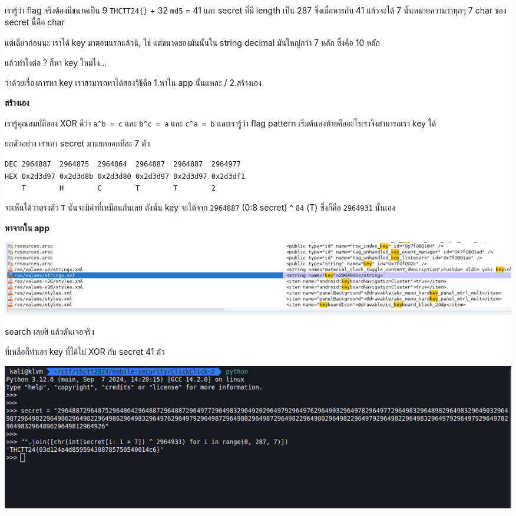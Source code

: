 เรารู้ว่า flag จริงต้องมีขนาดเป็น 9 `THCTT24{}` + 32 `md5` = 41 และ secret ที่มี length เป็น 287 ซึ่งเมื่อหารกับ 41 แล้วจะได้ 7 นั้นหมายความว่าทุกๆ 7 char ของ secret นี้คือ char

แต่เดี๋ยวก่อนนะ เราได้ key มาตอนแรกแล้วนิ, ใช่ แต่ขนาดของมันนั้นใน string decimal มันใหญ่กว่า 7 หลัก ซึ่งคือ 10 หลัก

แล้วทำไงต่อ ? ก็หา key ใหม่ไง...

ว่าด้วยเรื่องการหา key เราสามารถหาได้สองวิธีคือ 1.หาใน app นั้นแหละ / 2.สร้างเอง

**สร้างเอง**

เรารู้คุณสมบัติของ XOR ดีว่า `a^b = c` และ `b^c = a` และ `c^a = b` และเรารู้ว่า flag pattern เริ่มต้นลงท้ายคืออะไรเราจึงสามารถเรา key ได้

ยกตัวอย่าง เราเอา secret มาแยกออกทีละ 7 ตัว

```text
DEC 2964887  2964875  2964864  2964887  2964887  2964977
HEX 0x2d3d97 0x2d3d8b 0x2d3d80 0x2d3d97 0x2d3d97 0x2d3df1
    T        H        C        T        T        2
```

จะเห็นได้ว่าตรงตัว `T` นั้นจะมีค่าที่เหมือนกันเลย ดังนั้น key จะได้จาก `2964887` (0:8 secret) ^ `84` (T) ซึ่งก็คือ `2964931` นั้นเอง

**หาจากใน app**

![4.png](images/7/4/4.png)

search เลยสิ แล้วดันเจอจริง

ที่เหลือก็ทำเอา key ที่ได้ไป XOR กับ secret 41 ตัว

![5.png](images/7/4/5.png)
